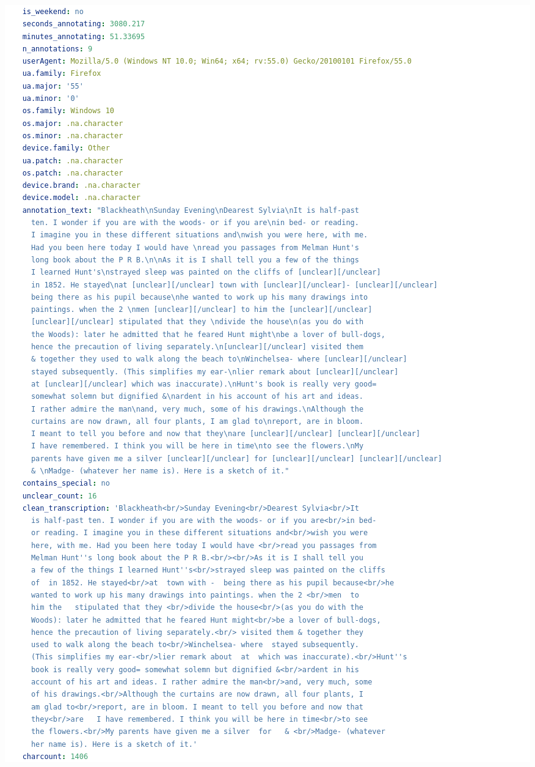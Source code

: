 ```yaml
    is_weekend: no
    seconds_annotating: 3080.217
    minutes_annotating: 51.33695
    n_annotations: 9
    userAgent: Mozilla/5.0 (Windows NT 10.0; Win64; x64; rv:55.0) Gecko/20100101 Firefox/55.0
    ua.family: Firefox
    ua.major: '55'
    ua.minor: '0'
    os.family: Windows 10
    os.major: .na.character
    os.minor: .na.character
    device.family: Other
    ua.patch: .na.character
    os.patch: .na.character
    device.brand: .na.character
    device.model: .na.character
    annotation_text: "Blackheath\nSunday Evening\nDearest Sylvia\nIt is half-past
      ten. I wonder if you are with the woods- or if you are\nin bed- or reading.
      I imagine you in these different situations and\nwish you were here, with me.
      Had you been here today I would have \nread you passages from Melman Hunt's
      long book about the P R B.\n\nAs it is I shall tell you a few of the things
      I learned Hunt's\nstrayed sleep was painted on the cliffs of [unclear][/unclear]
      in 1852. He stayed\nat [unclear][/unclear] town with [unclear][/unclear]- [unclear][/unclear]
      being there as his pupil because\nhe wanted to work up his many drawings into
      paintings. when the 2 \nmen [unclear][/unclear] to him the [unclear][/unclear]
      [unclear][/unclear] stipulated that they \ndivide the house\n(as you do with
      the Woods): later he admitted that he feared Hunt might\nbe a lover of bull-dogs,
      hence the precaution of living separately.\n[unclear][/unclear] visited them
      & together they used to walk along the beach to\nWinchelsea- where [unclear][/unclear]
      stayed subsequently. (This simplifies my ear-\nlier remark about [unclear][/unclear]
      at [unclear][/unclear] which was inaccurate).\nHunt's book is really very good=
      somewhat solemn but dignified &\nardent in his account of his art and ideas.
      I rather admire the man\nand, very much, some of his drawings.\nAlthough the
      curtains are now drawn, all four plants, I am glad to\nreport, are in bloom.
      I meant to tell you before and now that they\nare [unclear][/unclear] [unclear][/unclear]
      I have remembered. I think you will be here in time\nto see the flowers.\nMy
      parents have given me a silver [unclear][/unclear] for [unclear][/unclear] [unclear][/unclear]
      & \nMadge- (whatever her name is). Here is a sketch of it."
    contains_special: no
    unclear_count: 16
    clean_transcription: 'Blackheath<br/>Sunday Evening<br/>Dearest Sylvia<br/>It
      is half-past ten. I wonder if you are with the woods- or if you are<br/>in bed-
      or reading. I imagine you in these different situations and<br/>wish you were
      here, with me. Had you been here today I would have <br/>read you passages from
      Melman Hunt''s long book about the P R B.<br/><br/>As it is I shall tell you
      a few of the things I learned Hunt''s<br/>strayed sleep was painted on the cliffs
      of  in 1852. He stayed<br/>at  town with -  being there as his pupil because<br/>he
      wanted to work up his many drawings into paintings. when the 2 <br/>men  to
      him the   stipulated that they <br/>divide the house<br/>(as you do with the
      Woods): later he admitted that he feared Hunt might<br/>be a lover of bull-dogs,
      hence the precaution of living separately.<br/> visited them & together they
      used to walk along the beach to<br/>Winchelsea- where  stayed subsequently.
      (This simplifies my ear-<br/>lier remark about  at  which was inaccurate).<br/>Hunt''s
      book is really very good= somewhat solemn but dignified &<br/>ardent in his
      account of his art and ideas. I rather admire the man<br/>and, very much, some
      of his drawings.<br/>Although the curtains are now drawn, all four plants, I
      am glad to<br/>report, are in bloom. I meant to tell you before and now that
      they<br/>are   I have remembered. I think you will be here in time<br/>to see
      the flowers.<br/>My parents have given me a silver  for   & <br/>Madge- (whatever
      her name is). Here is a sketch of it.'
    charcount: 1406
```